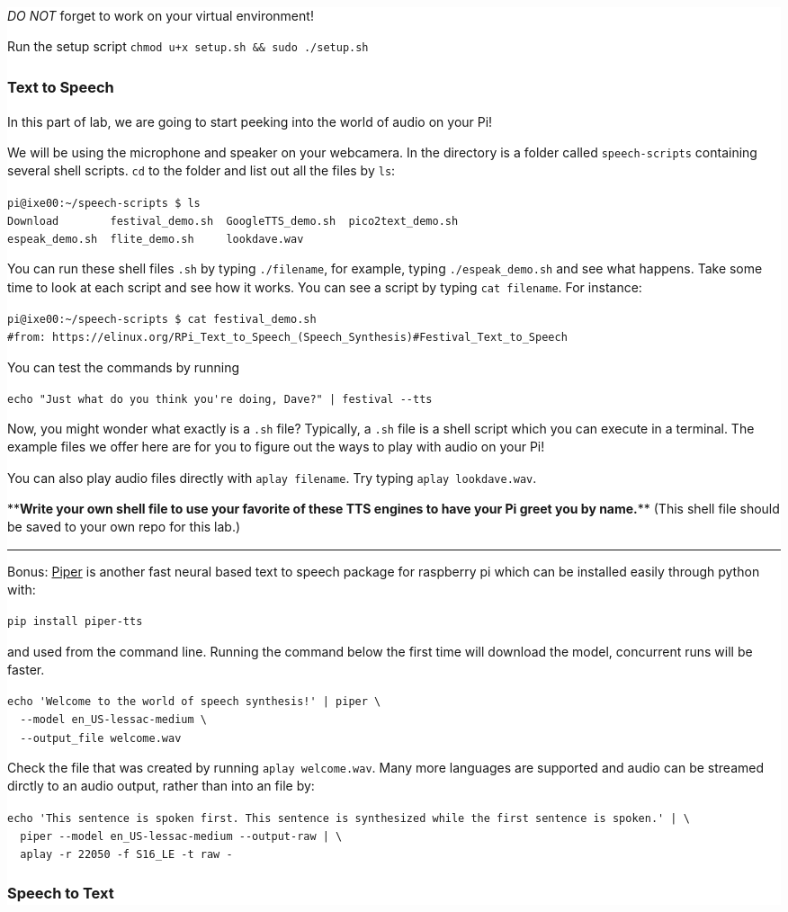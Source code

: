 *DO NOT* forget to work on your virtual environment! 

Run the setup script
```chmod u+x setup.sh && sudo ./setup.sh  ```

### Text to Speech 

In this part of lab, we are going to start peeking into the world of audio on your Pi! 

We will be using the microphone and speaker on your webcamera. In the directory is a folder called `speech-scripts` containing several shell scripts. `cd` to the folder and list out all the files by `ls`:

```
pi@ixe00:~/speech-scripts $ ls
Download        festival_demo.sh  GoogleTTS_demo.sh  pico2text_demo.sh
espeak_demo.sh  flite_demo.sh     lookdave.wav
```

You can run these shell files `.sh` by typing `./filename`, for example, typing `./espeak_demo.sh` and see what happens. Take some time to look at each script and see how it works. You can see a script by typing `cat filename`. For instance:

```
pi@ixe00:~/speech-scripts $ cat festival_demo.sh 
#from: https://elinux.org/RPi_Text_to_Speech_(Speech_Synthesis)#Festival_Text_to_Speech
```
You can test the commands by running
```
echo "Just what do you think you're doing, Dave?" | festival --tts
```

Now, you might wonder what exactly is a `.sh` file? 
Typically, a `.sh` file is a shell script which you can execute in a terminal. The example files we offer here are for you to figure out the ways to play with audio on your Pi!

You can also play audio files directly with `aplay filename`. Try typing `aplay lookdave.wav`.

\*\***Write your own shell file to use your favorite of these TTS engines to have your Pi greet you by name.**\*\*
(This shell file should be saved to your own repo for this lab.)

---
Bonus:
[Piper](https://github.com/rhasspy/piper) is another fast neural based text to speech package for raspberry pi which can be installed easily through python with:
```
pip install piper-tts
```
and used from the command line. Running the command below the first time will download the model, concurrent runs will be faster. 
```
echo 'Welcome to the world of speech synthesis!' | piper \
  --model en_US-lessac-medium \
  --output_file welcome.wav
```
Check the file that was created by running `aplay welcome.wav`. Many more languages are supported and audio can be streamed dirctly to an audio output, rather than into an file by:

```
echo 'This sentence is spoken first. This sentence is synthesized while the first sentence is spoken.' | \
  piper --model en_US-lessac-medium --output-raw | \
  aplay -r 22050 -f S16_LE -t raw -
```
  
### Speech to Text
```